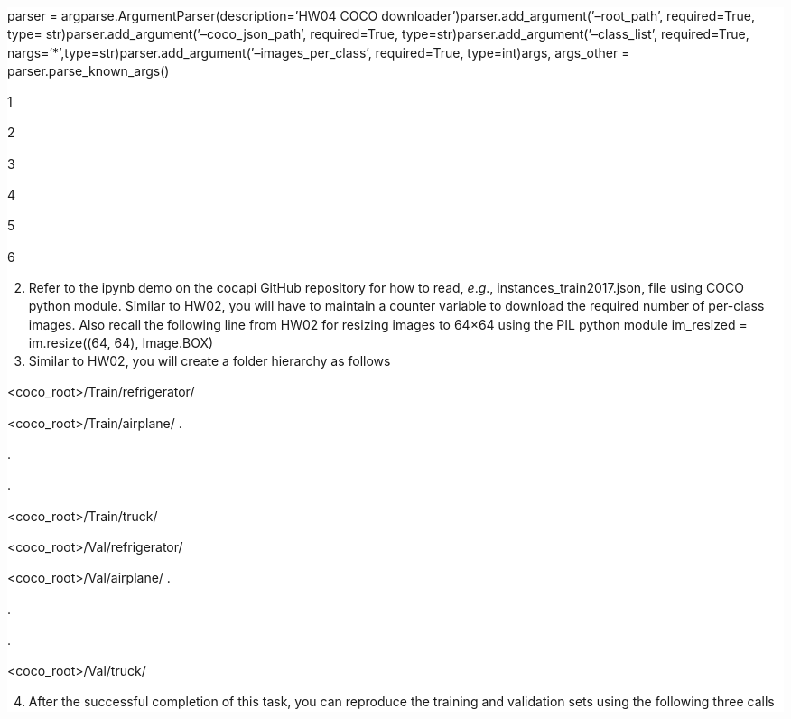    <td width="488">parser = argparse.ArgumentParser(description=’HW04 COCO downloader’)parser.add_argument(’–root_path’, required=True, type= str)parser.add_argument(’–coco_json_path’, required=True, type=str)parser.add_argument(’–class_list’, required=True, nargs=’*’,type=str)parser.add_argument(’–images_per_class’, required=True, type=int)args, args_other = parser.parse_known_args()</td>

  </tr>

 </tbody>

</table>

1

2

3

4

5

6

<ol start="2">

 <li>Refer to the ipynb demo on the cocapi GitHub repository for how to read, <em>e</em>.<em>g</em>., instances_train2017.json, file using COCO python module. Similar to HW02, you will have to maintain a counter variable to download the required number of per-class images. Also recall the following line from HW02 for resizing images to 64×64 using the PIL python module im_resized = im.resize((64, 64), Image.BOX)</li>

 <li>Similar to HW02, you will create a folder hierarchy as follows</li>

</ol>

&lt;coco_root&gt;/Train/refrigerator/

&lt;coco_root&gt;/Train/airplane/ .

.

.

&lt;coco_root&gt;/Train/truck/

&lt;coco_root&gt;/Val/refrigerator/

&lt;coco_root&gt;/Val/airplane/ .

.

.

&lt;coco_root&gt;/Val/truck/

<ol start="4">

 <li>After the successful completion of this task, you can reproduce the training and validation sets using the following three calls</li>

</ol>

<ul>
